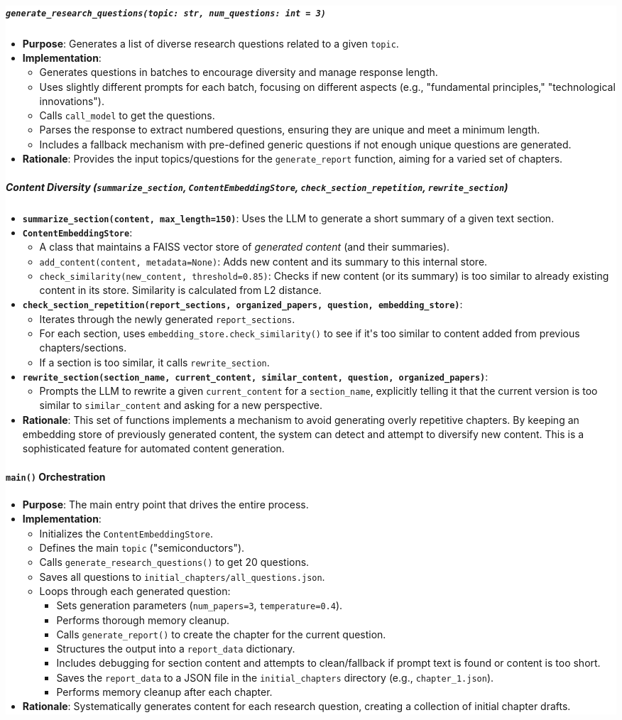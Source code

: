 ##### `generate_research_questions(topic: str, num_questions: int = 3)`

- **Purpose**: Generates a list of diverse research questions related to a given `topic`.
- **Implementation**:
    - Generates questions in batches to encourage diversity and manage response length.
    - Uses slightly different prompts for each batch, focusing on different aspects (e.g., "fundamental principles," "technological innovations").
    - Calls `call_model` to get the questions.
    - Parses the response to extract numbered questions, ensuring they are unique and meet a minimum length.
    - Includes a fallback mechanism with pre-defined generic questions if not enough unique questions are generated.
- **Rationale**: Provides the input topics/questions for the `generate_report` function, aiming for a varied set of chapters.

##### Content Diversity (`summarize_section`, `ContentEmbeddingStore`, `check_section_repetition`, `rewrite_section`)

- **`summarize_section(content, max_length=150)`**: Uses the LLM to generate a short summary of a given text section.
- **`ContentEmbeddingStore`**:
    - A class that maintains a FAISS vector store of _generated content_ (and their summaries).
    - `add_content(content, metadata=None)`: Adds new content and its summary to this internal store.
    - `check_similarity(new_content, threshold=0.85)`: Checks if new content (or its summary) is too similar to already existing content in its store. Similarity is calculated from L2 distance.
- **`check_section_repetition(report_sections, organized_papers, question, embedding_store)`**:
    - Iterates through the newly generated `report_sections`.
    - For each section, uses `embedding_store.check_similarity()` to see if it's too similar to content added from previous chapters/sections.
    - If a section is too similar, it calls `rewrite_section`.
- **`rewrite_section(section_name, current_content, similar_content, question, organized_papers)`**:
    - Prompts the LLM to rewrite a given `current_content` for a `section_name`, explicitly telling it that the current version is too similar to `similar_content` and asking for a new perspective.
- **Rationale**: This set of functions implements a mechanism to avoid generating overly repetitive chapters. By keeping an embedding store of previously generated content, the system can detect and attempt to diversify new content. This is a sophisticated feature for automated content generation.

#### `main()` Orchestration

- **Purpose**: The main entry point that drives the entire process.
- **Implementation**:
    - Initializes the `ContentEmbeddingStore`.
    - Defines the main `topic` ("semiconductors").
    - Calls `generate_research_questions()` to get 20 questions.
    - Saves all questions to `initial_chapters/all_questions.json`.
    - Loops through each generated question:
        - Sets generation parameters (`num_papers=3`, `temperature=0.4`).
        - Performs thorough memory cleanup.
        - Calls `generate_report()` to create the chapter for the current question.
        - Structures the output into a `report_data` dictionary.
        - Includes debugging for section content and attempts to clean/fallback if prompt text is found or content is too short.
        - Saves the `report_data` to a JSON file in the `initial_chapters` directory (e.g., `chapter_1.json`).
        - Performs memory cleanup after each chapter.
- **Rationale**: Systematically generates content for each research question, creating a collection of initial chapter drafts.
